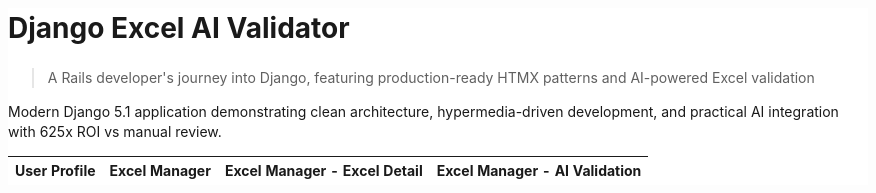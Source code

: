 # Django Excel AI Validator

> A Rails developer's journey into Django, featuring production-ready HTMX patterns and AI-powered Excel validation

Modern Django 5.1 application demonstrating clean architecture, hypermedia-driven development, and practical AI integration with 625x ROI vs manual review.

| User Profile                                  | Excel Manager                                   | Excel Manager - Excel Detail                   | Excel Manager - AI Validation                  |
| --------------------------------------------- | ---------------------------------------------- | --------------------------------------------- | --------------------------------------------- |